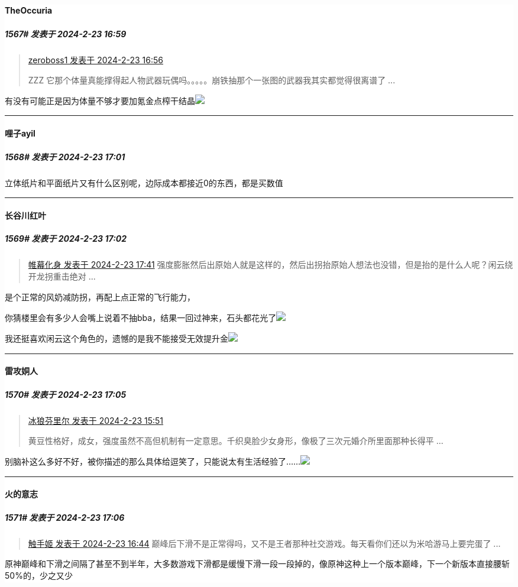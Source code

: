 ####  TheOccuria  
##### 1567#       发表于 2024-2-23 16:59

<blockquote><a href="httphttps://bbs.saraba1st.com/2b/forum.php?mod=redirect&amp;goto=findpost&amp;pid=64045206&amp;ptid=2170764" target="_blank">zeroboss1 发表于 2024-2-23 16:56</a>

ZZZ 它那个体量真能撑得起人物武器玩偶吗。。。。。崩铁抽那个一张图的武器我其实都觉得很离谱了 ...</blockquote>
有没有可能正是因为体量不够才要加氪金点榨干结晶<img src="https://static.saraba1st.com/image/smiley/face2017/067.png" referrerpolicy="no-referrer">


*****

####  哩子ayil  
##### 1568#       发表于 2024-2-23 17:01

立体纸片和平面纸片又有什么区别呢，边际成本都接近0的东西，都是买数值

*****

####  长谷川红叶  
##### 1569#       发表于 2024-2-23 17:02

<blockquote><a href="httphttps://bbs.saraba1st.com/2b/forum.php?mod=redirect&amp;goto=findpost&amp;pid=64045024&amp;ptid=2170764" target="_blank">帷幕化身 发表于 2024-2-23 17:41</a>
强度膨胀然后出原始人就是这样的，然后出拐抬原始人想法也没错，但是抬的是什么人呢？闲云绕开龙拐重击绝对 ...</blockquote>
是个正常的风奶减防拐，再配上点正常的飞行能力，

你猜楼里会有多少人会嘴上说着不抽bba，结果一回过神来，石头都花光了<img src="https://static.saraba1st.com/image/smiley/face2017/067.png" referrerpolicy="no-referrer">

我还挺喜欢闲云这个角色的，遗憾的是我不能接受无效提升金<img src="https://static.saraba1st.com/image/smiley/face2017/035.png" referrerpolicy="no-referrer">

*****

####  雷攻姛人  
##### 1570#       发表于 2024-2-23 17:05

<blockquote><a href="httphttps://bbs.saraba1st.com/2b/forum.php?mod=redirect&amp;goto=findpost&amp;pid=64044439&amp;ptid=2170764" target="_blank">冰狼芬里尔 发表于 2024-2-23 15:51</a>

黄豆性格好，成女，强度虽然不高但机制有一定意思。千织臭脸少女身形，像极了三次元婚介所里面那种长得平 ...</blockquote>
别脑补这么多好不好，被你描述的那么具体给逗笑了，只能说太有生活经验了……<img src="https://static.saraba1st.com/image/smiley/face2017/067.png" referrerpolicy="no-referrer">


*****

####  火的意志  
##### 1571#       发表于 2024-2-23 17:06

<blockquote><a href="httphttps://bbs.saraba1st.com/2b/forum.php?mod=redirect&amp;goto=findpost&amp;pid=64045048&amp;ptid=2170764" target="_blank">触手姬 发表于 2024-2-23 16:44</a>
巅峰后下滑不是正常得吗，又不是王者那种社交游戏。每天看你们还以为米哈游马上要完蛋了 ...</blockquote>
原神巅峰和下滑之间隔了甚至不到半年，大多数游戏下滑都是缓慢下滑一段一段掉的，像原神这种上一个版本巅峰，下一个新版本直接腰斩50%的，少之又少
